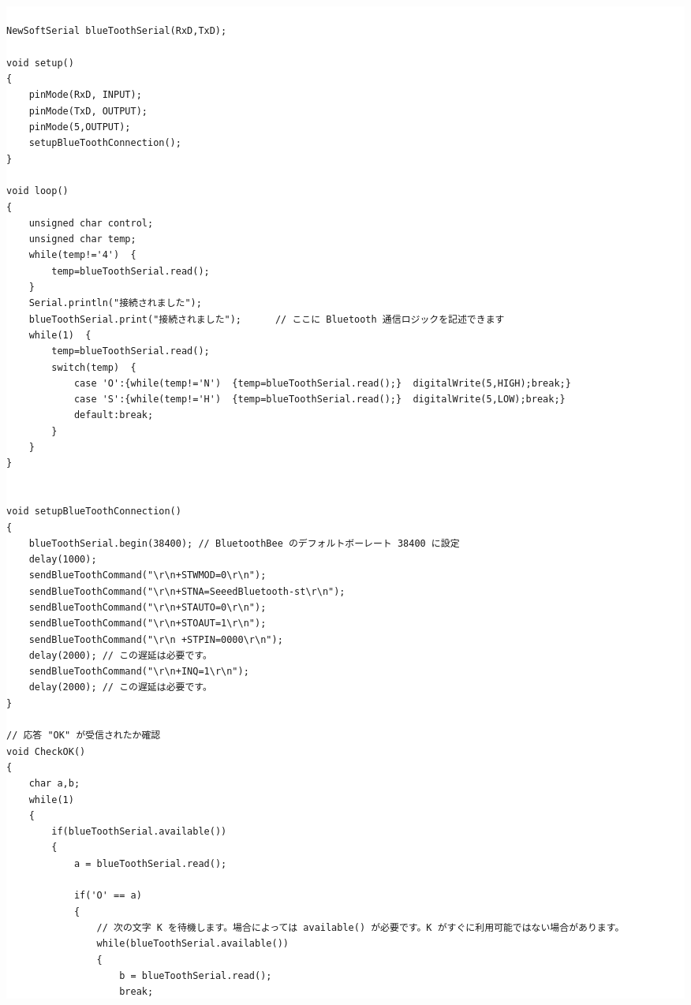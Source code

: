 ```

NewSoftSerial blueToothSerial(RxD,TxD);

void setup()
{
    pinMode(RxD, INPUT);
    pinMode(TxD, OUTPUT);
    pinMode(5,OUTPUT);
    setupBlueToothConnection();
}

void loop()
{
    unsigned char control;
    unsigned char temp;
    while(temp!='4')  {
        temp=blueToothSerial.read();
    }
    Serial.println("接続されました");
    blueToothSerial.print("接続されました");      // ここに Bluetooth 通信ロジックを記述できます
    while(1)  {
        temp=blueToothSerial.read();
        switch(temp)  {
            case 'O':{while(temp!='N')  {temp=blueToothSerial.read();}  digitalWrite(5,HIGH);break;}
            case 'S':{while(temp!='H')  {temp=blueToothSerial.read();}  digitalWrite(5,LOW);break;}
            default:break;
        }
    }
}


void setupBlueToothConnection()
{
    blueToothSerial.begin(38400); // BluetoothBee のデフォルトボーレート 38400 に設定
    delay(1000);
    sendBlueToothCommand("\r\n+STWMOD=0\r\n");
    sendBlueToothCommand("\r\n+STNA=SeeedBluetooth-st\r\n");
    sendBlueToothCommand("\r\n+STAUTO=0\r\n");
    sendBlueToothCommand("\r\n+STOAUT=1\r\n");
    sendBlueToothCommand("\r\n +STPIN=0000\r\n");
    delay(2000); // この遅延は必要です。
    sendBlueToothCommand("\r\n+INQ=1\r\n");
    delay(2000); // この遅延は必要です。
}

// 応答 "OK" が受信されたか確認
void CheckOK()
{
    char a,b;
    while(1)
    {
        if(blueToothSerial.available())
        {
            a = blueToothSerial.read();

            if('O' == a)
            {
                // 次の文字 K を待機します。場合によっては available() が必要です。K がすぐに利用可能ではない場合があります。
                while(blueToothSerial.available())
                {
                    b = blueToothSerial.read();
                    break;
```